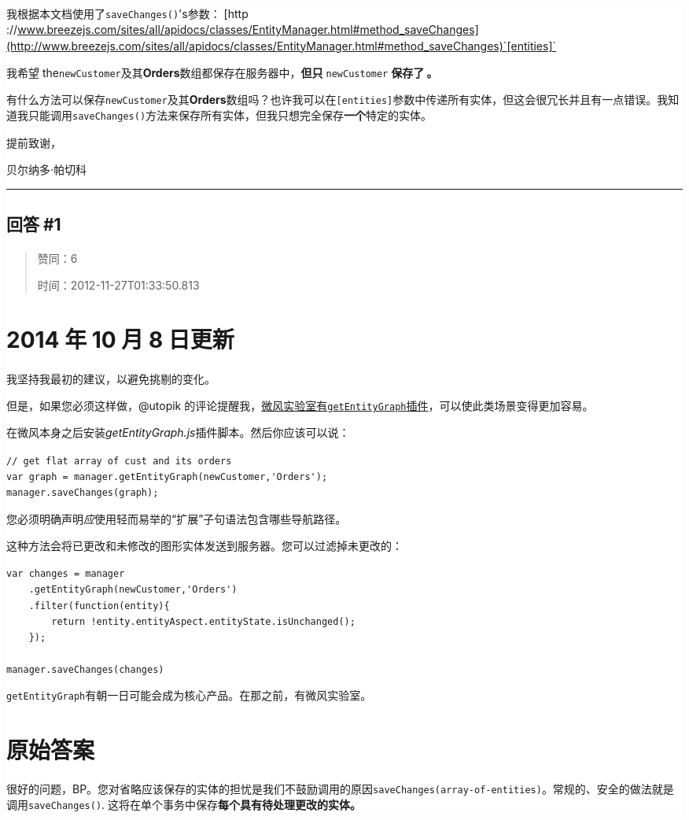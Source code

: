 我根据本文档使用了`saveChanges()`'s参数： [http ://www.breezejs.com/sites/all/apidocs/classes/EntityManager.html#method_saveChanges](http://www.breezejs.com/sites/all/apidocs/classes/EntityManager.html#method_saveChanges)`[entities]`

我希望 the`newCustomer`及其**Orders**数组都保存在服务器中，**但只** `newCustomer` **保存了 。**

有什么方法可以保存`newCustomer`及其**Orders**数组吗？也许我可以在`[entities]`参数中传递所有实体，但这会很冗长并且有一点错误。我知道我只能调用`saveChanges()`方法来保存所有实体，但我只想完全保存**一个**特定的实体。

提前致谢，

贝尔纳多·帕切科

* * *

## 回答 #1

> 赞同：6
> 
> 时间：2012-11-27T01:33:50.813

# 2014 年 10 月 8 日更新

我坚持我最初的建议，以避免挑剔的变化。

但是，如果您必须这样做，@utopik 的评论提醒我，[微风实验室有`getEntityGraph`插件](http://www.breezejs.com/breeze-labs/getentitygraph)，可以使此类场景变得更加容易。

在微风本身之后安装*getEntityGraph.js*插件脚本。然后你应该可以说：

```
// get flat array of cust and its orders
var graph = manager.getEntityGraph(newCustomer,'Orders'); 
manager.saveChanges(graph); 
```

您必须明确声明*应*使用轻而易举的“扩展”子句语法包含哪些导航路径。

这种方法会将已更改和未修改的图形实体发送到服务器。您可以过滤掉未更改的：

```
var changes = manager
    .getEntityGraph(newCustomer,'Orders')
    .filter(function(entity){
        return !entity.entityAspect.entityState.isUnchanged();
    }); 

manager.saveChanges(changes) 
```

`getEntityGraph`有朝一日可能会成为核心产品。在那之前，有微风实验室。

# 原始答案

很好的问题，BP。您对省略应该保存的实体的担忧是我们不鼓励调用的原因`saveChanges(array-of-entities)`。常规的、安全的做法就是调用`saveChanges()`. 这将在单个事务中保存**每个具有待处理更改的实体。**
